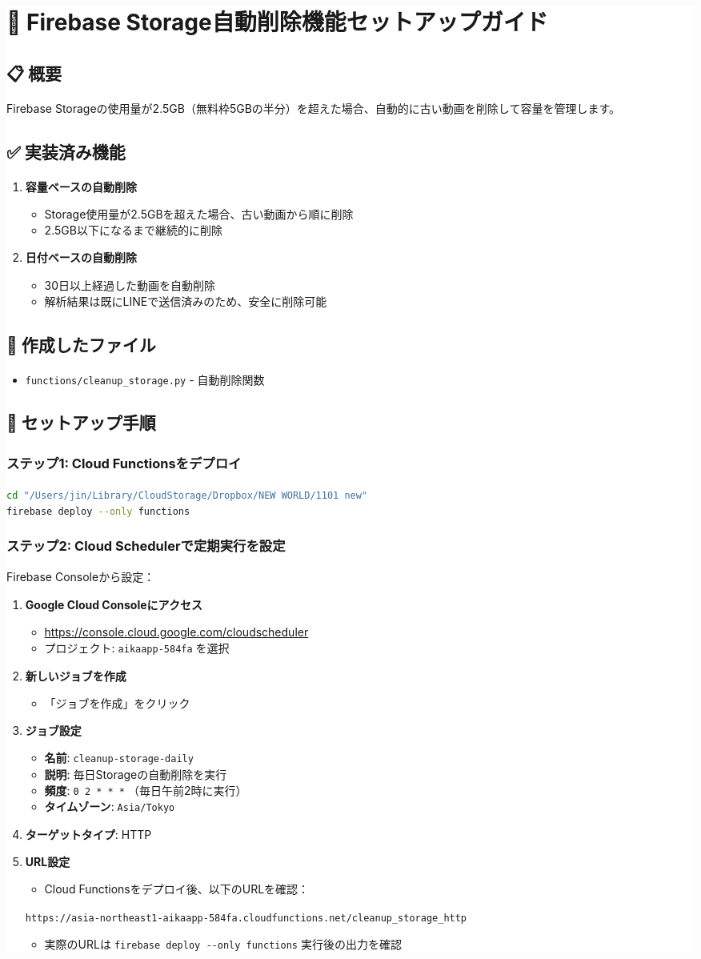 # 🧹 Firebase Storage自動削除機能セットアップガイド

## 📋 概要

Firebase Storageの使用量が2.5GB（無料枠5GBの半分）を超えた場合、自動的に古い動画を削除して容量を管理します。

## ✅ 実装済み機能

1. **容量ベースの自動削除**
   - Storage使用量が2.5GBを超えた場合、古い動画から順に削除
   - 2.5GB以下になるまで継続的に削除

2. **日付ベースの自動削除**
   - 30日以上経過した動画を自動削除
   - 解析結果は既にLINEで送信済みのため、安全に削除可能

## 📁 作成したファイル

- `functions/cleanup_storage.py` - 自動削除関数

## 🔧 セットアップ手順

### ステップ1: Cloud Functionsをデプロイ

```bash
cd "/Users/jin/Library/CloudStorage/Dropbox/NEW WORLD/1101 new"
firebase deploy --only functions
```

### ステップ2: Cloud Schedulerで定期実行を設定

Firebase Consoleから設定：

1. **Google Cloud Consoleにアクセス**
   - https://console.cloud.google.com/cloudscheduler
   - プロジェクト: `aikaapp-584fa` を選択

2. **新しいジョブを作成**
   - 「ジョブを作成」をクリック

3. **ジョブ設定**
   - **名前**: `cleanup-storage-daily`
   - **説明**: 毎日Storageの自動削除を実行
   - **頻度**: `0 2 * * *` （毎日午前2時に実行）
   - **タイムゾーン**: `Asia/Tokyo`

4. **ターゲットタイプ**: HTTP

5. **URL設定**
   - Cloud Functionsをデプロイ後、以下のURLを確認：
   ```
   https://asia-northeast1-aikaapp-584fa.cloudfunctions.net/cleanup_storage_http
   ```
   - 実際のURLは `firebase deploy --only functions` 実行後の出力を確認
